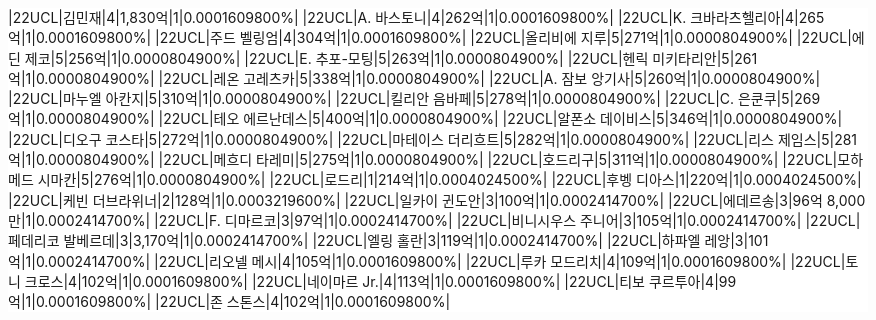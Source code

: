 |22UCL|김민재|4|1,830억|1|0.0001609800%|
|22UCL|A. 바스토니|4|262억|1|0.0001609800%|
|22UCL|K. 크바라츠헬리아|4|265억|1|0.0001609800%|
|22UCL|주드 벨링엄|4|304억|1|0.0001609800%|
|22UCL|올리비에 지루|5|271억|1|0.0000804900%|
|22UCL|에딘 제코|5|256억|1|0.0000804900%|
|22UCL|E. 추포-모팅|5|263억|1|0.0000804900%|
|22UCL|헨릭 미키타리안|5|261억|1|0.0000804900%|
|22UCL|레온 고레츠카|5|338억|1|0.0000804900%|
|22UCL|A. 잠보 앙기사|5|260억|1|0.0000804900%|
|22UCL|마누엘 아칸지|5|310억|1|0.0000804900%|
|22UCL|킬리안 음바페|5|278억|1|0.0000804900%|
|22UCL|C. 은쿤쿠|5|269억|1|0.0000804900%|
|22UCL|테오 에르난데스|5|400억|1|0.0000804900%|
|22UCL|알폰소 데이비스|5|346억|1|0.0000804900%|
|22UCL|디오구 코스타|5|272억|1|0.0000804900%|
|22UCL|마테이스 더리흐트|5|282억|1|0.0000804900%|
|22UCL|리스 제임스|5|281억|1|0.0000804900%|
|22UCL|메흐디 타레미|5|275억|1|0.0000804900%|
|22UCL|호드리구|5|311억|1|0.0000804900%|
|22UCL|모하메드 시마칸|5|276억|1|0.0000804900%|
|22UCL|로드리|1|214억|1|0.0004024500%|
|22UCL|후벵 디아스|1|220억|1|0.0004024500%|
|22UCL|케빈 더브라위너|2|128억|1|0.0003219600%|
|22UCL|일카이 귄도안|3|100억|1|0.0002414700%|
|22UCL|에데르송|3|96억 8,000만|1|0.0002414700%|
|22UCL|F. 디마르코|3|97억|1|0.0002414700%|
|22UCL|비니시우스 주니어|3|105억|1|0.0002414700%|
|22UCL|페데리코 발베르데|3|3,170억|1|0.0002414700%|
|22UCL|엘링 홀란|3|119억|1|0.0002414700%|
|22UCL|하파엘 레앙|3|101억|1|0.0002414700%|
|22UCL|리오넬 메시|4|105억|1|0.0001609800%|
|22UCL|루카 모드리치|4|109억|1|0.0001609800%|
|22UCL|토니 크로스|4|102억|1|0.0001609800%|
|22UCL|네이마르 Jr.|4|113억|1|0.0001609800%|
|22UCL|티보 쿠르투아|4|99억|1|0.0001609800%|
|22UCL|존 스톤스|4|102억|1|0.0001609800%|